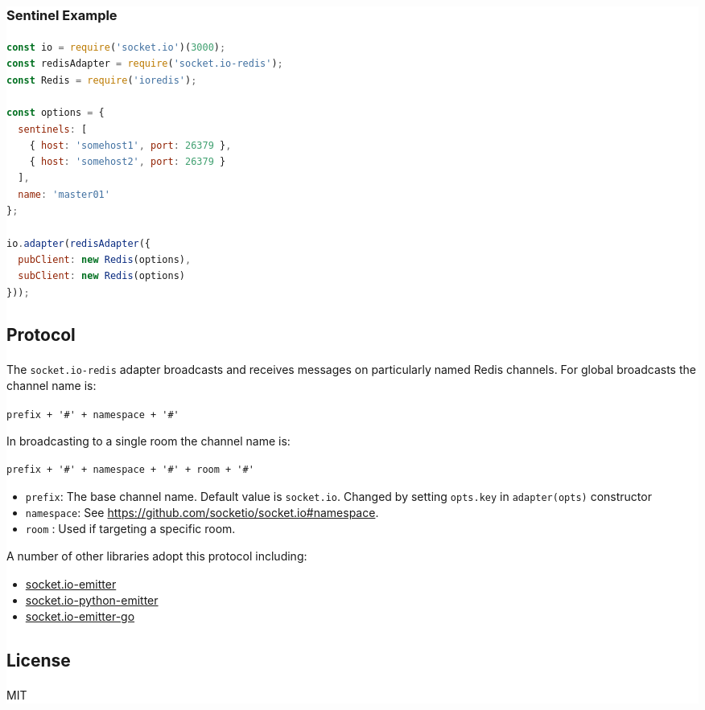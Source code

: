 ### Sentinel Example

```js
const io = require('socket.io')(3000);
const redisAdapter = require('socket.io-redis');
const Redis = require('ioredis');

const options = {
  sentinels: [
    { host: 'somehost1', port: 26379 },
    { host: 'somehost2', port: 26379 }
  ],
  name: 'master01'
};

io.adapter(redisAdapter({
  pubClient: new Redis(options),
  subClient: new Redis(options)
}));
```

## Protocol

The `socket.io-redis` adapter broadcasts and receives messages on particularly named Redis channels. For global broadcasts the channel name is:
```
prefix + '#' + namespace + '#'
```

In broadcasting to a single room the channel name is:
```
prefix + '#' + namespace + '#' + room + '#'
```


- `prefix`: The base channel name. Default value is `socket.io`. Changed by setting `opts.key` in `adapter(opts)` constructor
- `namespace`: See https://github.com/socketio/socket.io#namespace.
- `room` : Used if targeting a specific room.

A number of other libraries adopt this protocol including:

- [socket.io-emitter](https://github.com/socketio/socket.io-emitter)
- [socket.io-python-emitter](https://github.com/GameXG/socket.io-python-emitter)
- [socket.io-emitter-go](https://github.com/stackcats/socket.io-emitter-go)

## License

MIT
